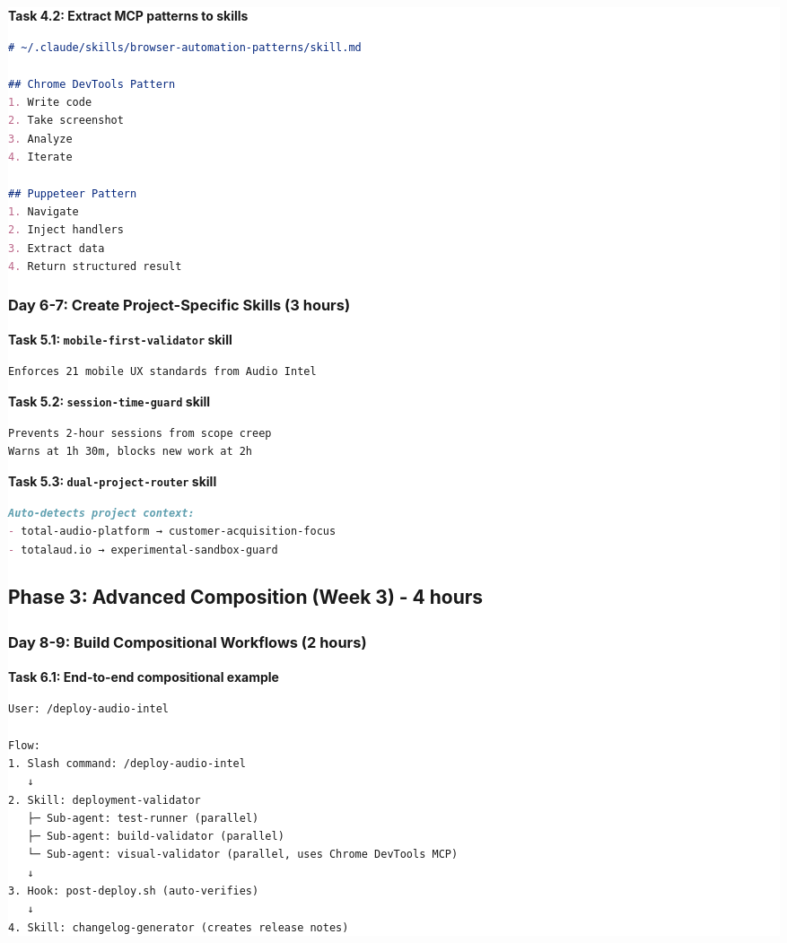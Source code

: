 **Task 4.2: Extract MCP patterns to skills**

```markdown
# ~/.claude/skills/browser-automation-patterns/skill.md

## Chrome DevTools Pattern
1. Write code
2. Take screenshot
3. Analyze
4. Iterate

## Puppeteer Pattern
1. Navigate
2. Inject handlers
3. Extract data
4. Return structured result
```

### Day 6-7: Create Project-Specific Skills (3 hours)

**Task 5.1: `mobile-first-validator` skill**
```markdown
Enforces 21 mobile UX standards from Audio Intel
```

**Task 5.2: `session-time-guard` skill**
```markdown
Prevents 2-hour sessions from scope creep
Warns at 1h 30m, blocks new work at 2h
```

**Task 5.3: `dual-project-router` skill**
```markdown
Auto-detects project context:
- total-audio-platform → customer-acquisition-focus
- totalaud.io → experimental-sandbox-guard
```

## Phase 3: Advanced Composition (Week 3) - 4 hours

### Day 8-9: Build Compositional Workflows (2 hours)

**Task 6.1: End-to-end compositional example**

```
User: /deploy-audio-intel

Flow:
1. Slash command: /deploy-audio-intel
   ↓
2. Skill: deployment-validator
   ├─ Sub-agent: test-runner (parallel)
   ├─ Sub-agent: build-validator (parallel)
   └─ Sub-agent: visual-validator (parallel, uses Chrome DevTools MCP)
   ↓
3. Hook: post-deploy.sh (auto-verifies)
   ↓
4. Skill: changelog-generator (creates release notes)
```
